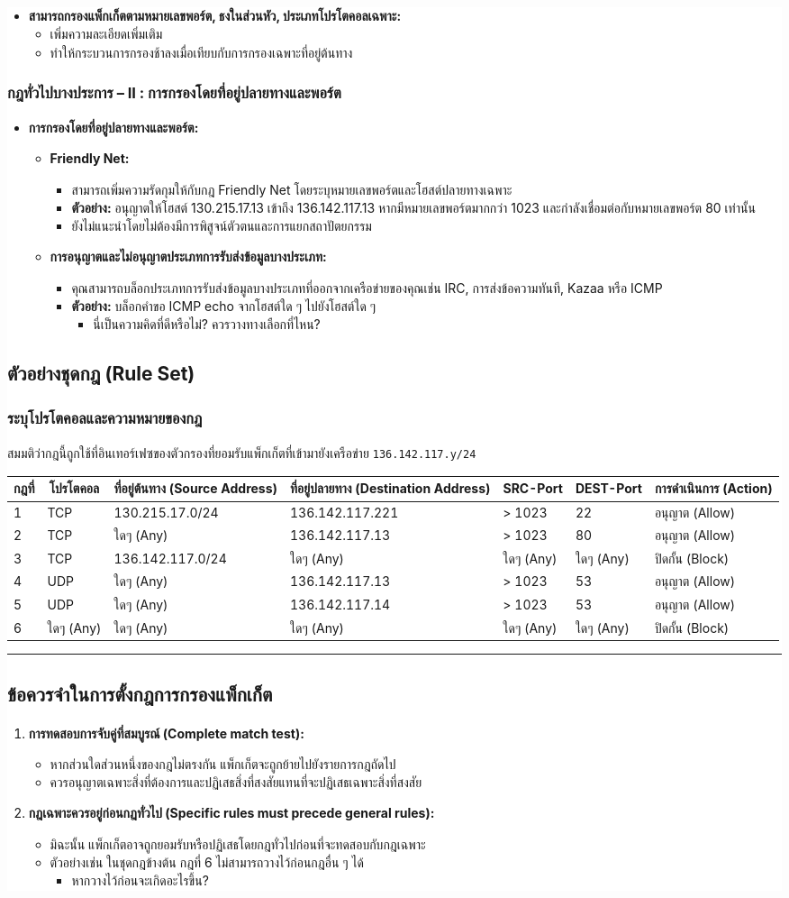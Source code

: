 - **สามารถกรองแพ็กเก็ตตามหมายเลขพอร์ต, ธงในส่วนหัว, ประเภทโปรโตคอลเฉพาะ:**
  - เพิ่มความละเอียดเพิ่มเติม
  - ทำให้กระบวนการกรองช้าลงเมื่อเทียบกับการกรองเฉพาะที่อยู่ต้นทาง

### กฎทั่วไปบางประการ – II : การกรองโดยที่อยู่ปลายทางและพอร์ต

- **การกรองโดยที่อยู่ปลายทางและพอร์ต:**
  - **Friendly Net:**
    - สามารถเพิ่มความรัดกุมให้กับกฎ Friendly Net โดยระบุหมายเลขพอร์ตและโฮสต์ปลายทางเฉพาะ
    - **ตัวอย่าง:** อนุญาตให้โฮสต์ 130.215.17.13 เข้าถึง 136.142.117.13 หากมีหมายเลขพอร์ตมากกว่า 1023 และกำลังเชื่อมต่อกับหมายเลขพอร์ต 80 เท่านั้น
    - ยังไม่แนะนำโดยไม่ต้องมีการพิสูจน์ตัวตนและการแยกสถาปัตยกรรม

  - **การอนุญาตและไม่อนุญาตประเภทการรับส่งข้อมูลบางประเภท:**
    - คุณสามารถบล็อกประเภทการรับส่งข้อมูลบางประเภทที่ออกจากเครือข่ายของคุณเช่น IRC, การส่งข้อความทันที, Kazaa หรือ ICMP
    - **ตัวอย่าง:** บล็อกคำขอ ICMP echo จากโฮสต์ใด ๆ ไปยังโฮสต์ใด ๆ
      - นี่เป็นความคิดที่ดีหรือไม่? ควรวางทางเลือกที่ไหน?

## ตัวอย่างชุดกฎ (Rule Set)

### ระบุโปรโตคอลและความหมายของกฎ
สมมติว่ากฎนี้ถูกใช้ที่อินเทอร์เฟซของตัวกรองที่ยอมรับแพ็กเก็ตที่เข้ามายังเครือข่าย `136.142.117.y/24`

| กฎที่ | โปรโตคอล | ที่อยู่ต้นทาง (Source Address) | ที่อยู่ปลายทาง (Destination Address) | SRC-Port | DEST-Port | การดำเนินการ (Action) |
|-------|----------|--------------------------------|--------------------------------------|----------|-----------|------------------------|
| 1     | TCP      | 130.215.17.0/24                | 136.142.117.221                      | > 1023   | 22        | อนุญาต (Allow)         |
| 2     | TCP      | ใดๆ (Any)                      | 136.142.117.13                       | > 1023   | 80        | อนุญาต (Allow)         |
| 3     | TCP      | 136.142.117.0/24               | ใดๆ (Any)                            | ใดๆ (Any)| ใดๆ (Any) | ปิดกั้น (Block)        |
| 4     | UDP      | ใดๆ (Any)                      | 136.142.117.13                       | > 1023   | 53        | อนุญาต (Allow)         |
| 5     | UDP      | ใดๆ (Any)                      | 136.142.117.14                       | > 1023   | 53        | อนุญาต (Allow)         |
| 6     | ใดๆ (Any)| ใดๆ (Any)                      | ใดๆ (Any)                            | ใดๆ (Any)| ใดๆ (Any) | ปิดกั้น (Block)        |

---

## ข้อควรจำในการตั้งกฎการกรองแพ็กเก็ต

1. **การทดสอบการจับคู่ที่สมบูรณ์ (Complete match test):**
   - หากส่วนใดส่วนหนึ่งของกฎไม่ตรงกัน แพ็กเก็ตจะถูกย้ายไปยังรายการกฎถัดไป
   - ควรอนุญาตเฉพาะสิ่งที่ต้องการและปฏิเสธสิ่งที่สงสัยแทนที่จะปฏิเสธเฉพาะสิ่งที่สงสัย

2. **กฎเฉพาะควรอยู่ก่อนกฎทั่วไป (Specific rules must precede general rules):**
   - มิฉะนั้น แพ็กเก็ตอาจถูกยอมรับหรือปฏิเสธโดยกฎทั่วไปก่อนที่จะทดสอบกับกฎเฉพาะ
   - ตัวอย่างเช่น ในชุดกฎข้างต้น กฎที่ 6 ไม่สามารถวางไว้ก่อนกฎอื่น ๆ ได้
     - หากวางไว้ก่อนจะเกิดอะไรขึ้น?
